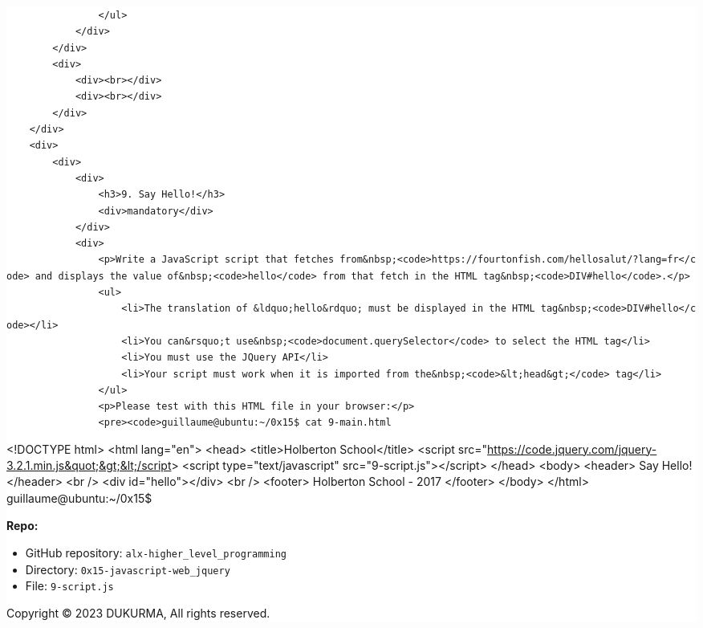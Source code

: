                    </ul>
                </div>
            </div>
            <div>
                <div><br></div>
                <div><br></div>
            </div>
        </div>
        <div>
            <div>
                <div>
                    <h3>9. Say Hello!</h3>
                    <div>mandatory</div>
                </div>
                <div>
                    <p>Write a JavaScript script that fetches from&nbsp;<code>https://fourtonfish.com/hellosalut/?lang=fr</code> and displays the value of&nbsp;<code>hello</code> from that fetch in the HTML tag&nbsp;<code>DIV#hello</code>.</p>
                    <ul>
                        <li>The translation of &ldquo;hello&rdquo; must be displayed in the HTML tag&nbsp;<code>DIV#hello</code></li>
                        <li>You can&rsquo;t use&nbsp;<code>document.querySelector</code> to select the HTML tag</li>
                        <li>You must use the JQuery API</li>
                        <li>Your script must work when it is imported from the&nbsp;<code>&lt;head&gt;</code> tag</li>
                    </ul>
                    <p>Please test with this HTML file in your browser:</p>
                    <pre><code>guillaume@ubuntu:~/0x15$ cat 9-main.html 
&lt;!DOCTYPE html&gt;
&lt;html lang=&quot;en&quot;&gt;
  &lt;head&gt;
    &lt;title&gt;Holberton School&lt;/title&gt;
    &lt;script src=&quot;https://code.jquery.com/jquery-3.2.1.min.js&quot;&gt;&lt;/script&gt;
    &lt;script type=&quot;text/javascript&quot; src=&quot;9-script.js&quot;&gt;&lt;/script&gt;
  &lt;/head&gt;
  &lt;body&gt;
    &lt;header&gt; 
      Say Hello!
    &lt;/header&gt;
    &lt;br /&gt;
    &lt;div id=&quot;hello&quot;&gt;&lt;/div&gt;
    &lt;br /&gt;
    &lt;footer&gt;
      Holberton School - 2017
    &lt;/footer&gt;
  &lt;/body&gt;
&lt;/html&gt;
guillaume@ubuntu:~/0x15$ 
</code></pre>
                </div>
                <div>
                    <div>
                        <p><strong>Repo:</strong></p>
                        <ul>
                            <li>GitHub repository:&nbsp;<code>alx-higher_level_programming</code></li>
                            <li>Directory:&nbsp;<code>0x15-javascript-web_jquery</code></li>
                            <li>File:&nbsp;<code>9-script.js</code></li>
                        </ul>
                    </div>
                </div>
                <div>
                    <div>
                        <div>Copyright &copy; 2023 DUKURMA, All rights reserved.</div>
                    </div>
                </div>